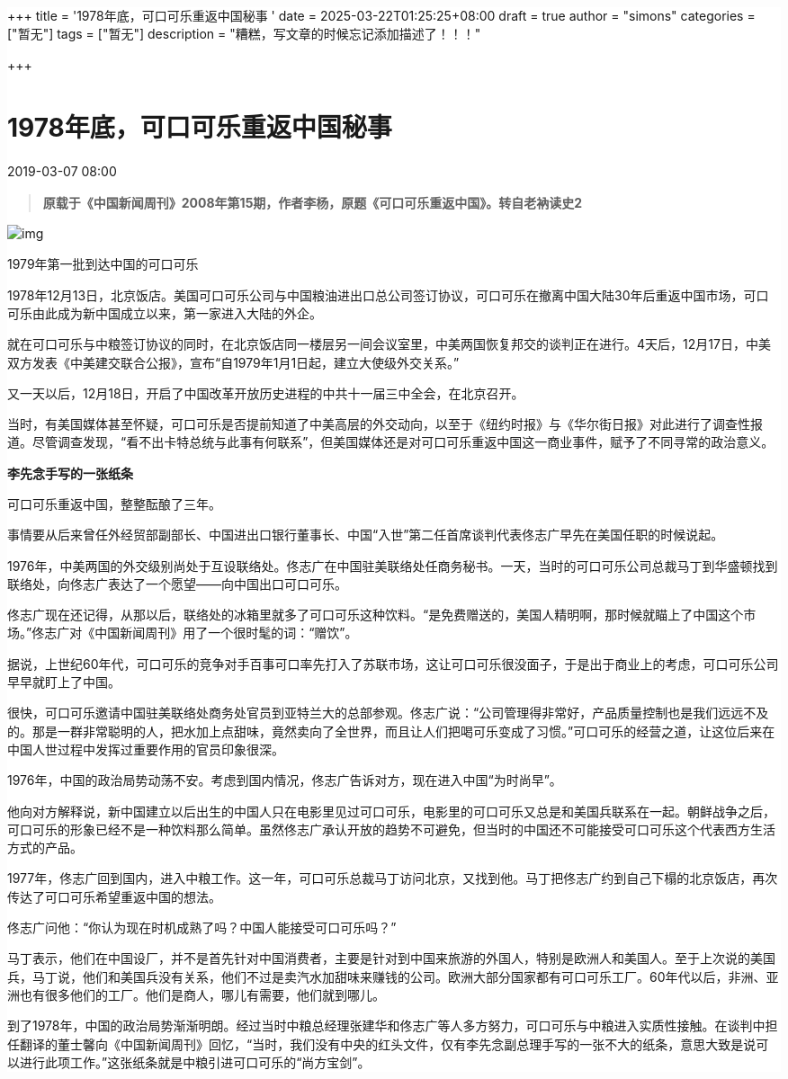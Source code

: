 +++
title = '1978年底，可口可乐重返中国秘事 '
date = 2025-03-22T01:25:25+08:00
draft = true
author = "simons"
categories = ["暂无"]
tags = ["暂无"]
description = "糟糕，写文章的时候忘记添加描述了！！！"

+++

# 1978年底，可口可乐重返中国秘事 

2019-03-07 08:00 

> **原载于《中国新闻周刊》2008年第15期，作者李杨，原题《可口可乐重返中国》。转自老衲读史2**

![img](http://5b0988e595225.cdn.sohucs.com/images/20190307/1716fd759c0b4c5d87371d52f7275e8f.jpeg)

1979年第一批到达中国的可口可乐

1978年12月13日，北京饭店。美国可口可乐公司与中国粮油进出口总公司签订协议，可口可乐在撤离中国大陆30年后重返中国市场，可口可乐由此成为新中国成立以来，第一家进入大陆的外企。

就在可口可乐与中粮签订协议的同时，在北京饭店同一楼层另一间会议室里，中美两国恢复邦交的谈判正在进行。4天后，12月17日，中美双方发表《中美建交联合公报》，宣布“自1979年1月1日起，建立大使级外交关系。”

又一天以后，12月18日，开启了中国改革开放历史进程的中共十一届三中全会，在北京召开。

当时，有美国媒体甚至怀疑，可口可乐是否提前知道了中美高层的外交动向，以至于《纽约时报》与《华尔街日报》对此进行了调查性报道。尽管调查发现，“看不出卡特总统与此事有何联系”，但美国媒体还是对可口可乐重返中国这一商业事件，赋予了不同寻常的政治意义。

**李先念手写的一张纸条**

可口可乐重返中国，整整酝酿了三年。

事情要从后来曾任外经贸部副部长、中国进出口银行董事长、中国“入世”第二任首席谈判代表佟志广早先在美国任职的时候说起。

1976年，中美两国的外交级别尚处于互设联络处。佟志广在中国驻美联络处任商务秘书。一天，当时的可口可乐公司总裁马丁到华盛顿找到联络处，向佟志广表达了一个愿望——向中国出口可口可乐。

佟志广现在还记得，从那以后，联络处的冰箱里就多了可口可乐这种饮料。“是免费赠送的，美国人精明啊，那时候就瞄上了中国这个市场。”佟志广对《中国新闻周刊》用了一个很时髦的词：“赠饮”。

据说，上世纪60年代，可口可乐的竞争对手百事可口率先打入了苏联市场，这让可口可乐很没面子，于是出于商业上的考虑，可口可乐公司早早就盯上了中国。

很快，可口可乐邀请中国驻美联络处商务处官员到亚特兰大的总部参观。佟志广说：“公司管理得非常好，产品质量控制也是我们远远不及的。那是一群非常聪明的人，把水加上点甜味，竟然卖向了全世界，而且让人们把喝可乐变成了习惯。”可口可乐的经营之道，让这位后来在中国人世过程中发挥过重要作用的官员印象很深。

1976年，中国的政治局势动荡不安。考虑到国内情况，佟志广告诉对方，现在进入中国“为时尚早”。

他向对方解释说，新中国建立以后出生的中国人只在电影里见过可口可乐，电影里的可口可乐又总是和美国兵联系在一起。朝鲜战争之后，可口可乐的形象已经不是一种饮料那么简单。虽然佟志广承认开放的趋势不可避免，但当时的中国还不可能接受可口可乐这个代表西方生活方式的产品。

1977年，佟志广回到国内，进入中粮工作。这一年，可口可乐总裁马丁访问北京，又找到他。马丁把佟志广约到自己下榻的北京饭店，再次传达了可口可乐希望重返中国的想法。

佟志广问他：“你认为现在时机成熟了吗？中国人能接受可口可乐吗？”

马丁表示，他们在中国设厂，并不是首先针对中国消费者，主要是针对到中国来旅游的外国人，特别是欧洲人和美国人。至于上次说的美国兵，马丁说，他们和美国兵没有关系，他们不过是卖汽水加甜味来赚钱的公司。欧洲大部分国家都有可口可乐工厂。60年代以后，非洲、亚洲也有很多他们的工厂。他们是商人，哪儿有需要，他们就到哪儿。

到了1978年，中国的政治局势渐渐明朗。经过当时中粮总经理张建华和佟志广等人多方努力，可口可乐与中粮进入实质性接触。在谈判中担任翻译的董士馨向《中国新闻周刊》回忆，“当时，我们没有中央的红头文件，仅有李先念副总理手写的一张不大的纸条，意思大致是说可以进行此项工作。”这张纸条就是中粮引进可口可乐的“尚方宝剑”。
